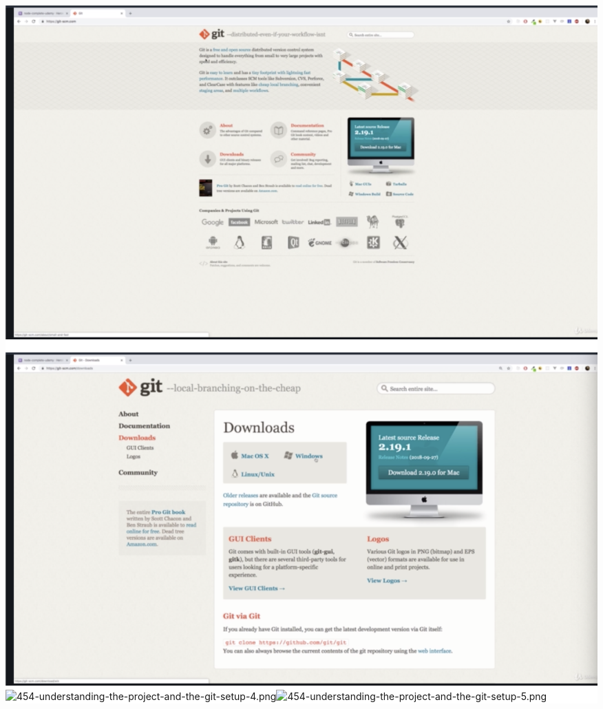 ![](images/454-understanding-the-project-and-the-git-setup-4.png)

![](images/454-understanding-the-project-and-the-git-setup-5.png)![454-understanding-the-project-and-the-git-setup-4.png](resources/CE41426902D59C6870D646BF95BCBF43.png)![454-understanding-the-project-and-the-git-setup-5.png](resources/636830942B22AAECB44D3EF40060C358.png)
